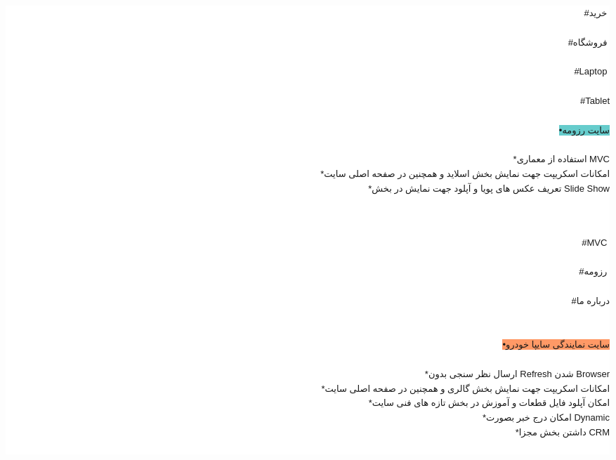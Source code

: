 <div style="text-align: right;"><span style="font-size: small; font-family: tahoma, arial, helvetica, sans-serif;">#خرید </span></div>
<div style="text-align: right;"><span style="font-size: small; font-family: tahoma, arial, helvetica, sans-serif;"> </span></div>
<div style="text-align: right;"><span style="font-size: small; font-family: tahoma, arial, helvetica, sans-serif;">#فروشگاه </span></div>
<div style="text-align: right;"><span style="font-size: small; font-family: tahoma, arial, helvetica, sans-serif;"> </span></div>
<div style="text-align: right;"><span style="font-size: small; font-family: tahoma, arial, helvetica, sans-serif;">#Laptop </span></div>
<div style="text-align: right;"><span style="font-size: small; font-family: tahoma, arial, helvetica, sans-serif;"> </span></div>
<div style="text-align: right;"><span style="font-size: small; font-family: tahoma, arial, helvetica, sans-serif;">#Tablet</span></div>
<div style="text-align: right;"><span style="font-size: small; font-family: tahoma, arial, helvetica, sans-serif;"> </span></div>
<div style="text-align: right;"><span style="background-color: #66cccc; font-size: small; font-family: tahoma, arial, helvetica, sans-serif;">•سایت رزومه</span></div>
<div style="text-align: right;"><span style="font-size: small; font-family: tahoma, arial, helvetica, sans-serif;"> </span></div>
<div style="text-align: right;"><span style="font-size: small; font-family: tahoma, arial, helvetica, sans-serif;">*استفاده از معماری MVC</span></div>
<div style="text-align: right;"><span style="font-size: small; font-family: tahoma, arial, helvetica, sans-serif;">*امکانات اسکریپت جهت نمایش بخش اسلاید و همچنین در صفحه اصلی سایت</span></div>
<div style="text-align: right;"><span style="font-size: small; font-family: tahoma, arial, helvetica, sans-serif;">*تعریف عکس های پویا و آپلود جهت نمایش در بخش Slide Show</span></div>
<div style="text-align: right;"><span style="font-size: small; font-family: tahoma, arial, helvetica, sans-serif;"> </span></div>
<div style="text-align: right;"><span style="font-size: small; font-family: tahoma, arial, helvetica, sans-serif;"> </span></div>
<p style="text-align: center;"><iframe src="https://pasteboard.co/JE8ns4i.gif" width="800" height="600" frameborder="0" scrolling="no"></iframe></p>
<div style="text-align: right;"><span style="font-size: small; font-family: tahoma, arial, helvetica, sans-serif;">#MVC </span></div>
<div style="text-align: right;"><span style="font-size: small; font-family: tahoma, arial, helvetica, sans-serif;"> </span></div>
<div style="text-align: right;"><span style="font-size: small; font-family: tahoma, arial, helvetica, sans-serif;">#رزومه </span></div>
<div style="text-align: right;"><span style="font-size: small; font-family: tahoma, arial, helvetica, sans-serif;"> </span></div>
<div style="text-align: right;"><span style="font-size: small; font-family: tahoma, arial, helvetica, sans-serif;">#درباره ما</span></div>
<div style="text-align: right;"><span style="font-size: small; font-family: tahoma, arial, helvetica, sans-serif;"> </span></div>
<div style="text-align: right;"> </div>
<div style="text-align: right;"><span style="background-color: #ff9966; font-size: small; font-family: tahoma, arial, helvetica, sans-serif;">•سایت نمایندگی سایپا خودرو</span></div>
<div style="text-align: right;"><span style="font-size: small; font-family: tahoma, arial, helvetica, sans-serif;"> </span></div>
<div style="text-align: right;"><span style="font-size: small; font-family: tahoma, arial, helvetica, sans-serif;">*ارسال نظر سنجی بدون Refresh شدن Browser</span></div>
<div style="text-align: right;"><span style="font-size: small; font-family: tahoma, arial, helvetica, sans-serif;">*امکانات اسکریپت جهت نمایش بخش گالری و همچنین در صفحه اصلی سایت</span></div>
<div style="text-align: right;"><span style="font-size: small; font-family: tahoma, arial, helvetica, sans-serif;">*امکان آپلود فایل قطعات و آموزش در بخش تازه های فنی سایت</span></div>
<div style="text-align: right;"><span style="font-size: small; font-family: tahoma, arial, helvetica, sans-serif;">*امکان درج خبر بصورت Dynamic</span></div>
<div style="text-align: right;"><span style="font-size: small; font-family: tahoma, arial, helvetica, sans-serif;">*داشتن بخش مجزا CRM</span></div>
<div style="text-align: right;"><span style="font-size: small; font-family: tahoma, arial, helvetica, sans-serif;"> </span></div>
<p style="text-align: center;"><iframe src="https://pasteboard.co/JE8ijGx.gif" width="800" height="600" frameborder="0" scrolling="no"></iframe></p>